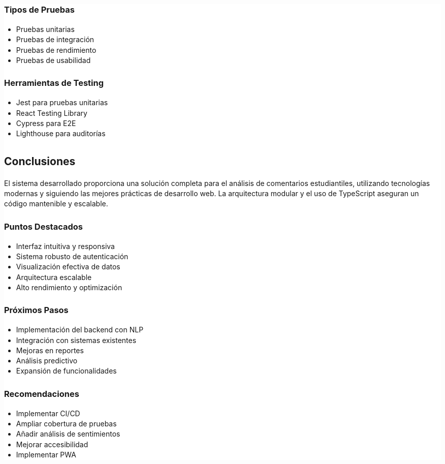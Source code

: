 ### Tipos de Pruebas

- Pruebas unitarias
- Pruebas de integración
- Pruebas de rendimiento
- Pruebas de usabilidad

### Herramientas de Testing

- Jest para pruebas unitarias
- React Testing Library
- Cypress para E2E
- Lighthouse para auditorías

## Conclusiones

El sistema desarrollado proporciona una solución completa para el análisis de comentarios estudiantiles, utilizando tecnologías modernas y siguiendo las mejores prácticas de desarrollo web. La arquitectura modular y el uso de TypeScript aseguran un código mantenible y escalable.

### Puntos Destacados

- Interfaz intuitiva y responsiva
- Sistema robusto de autenticación
- Visualización efectiva de datos
- Arquitectura escalable
- Alto rendimiento y optimización

### Próximos Pasos

- Implementación del backend con NLP
- Integración con sistemas existentes
- Mejoras en reportes
- Análisis predictivo
- Expansión de funcionalidades

### Recomendaciones

- Implementar CI/CD
- Ampliar cobertura de pruebas
- Añadir análisis de sentimientos
- Mejorar accesibilidad
- Implementar PWA
